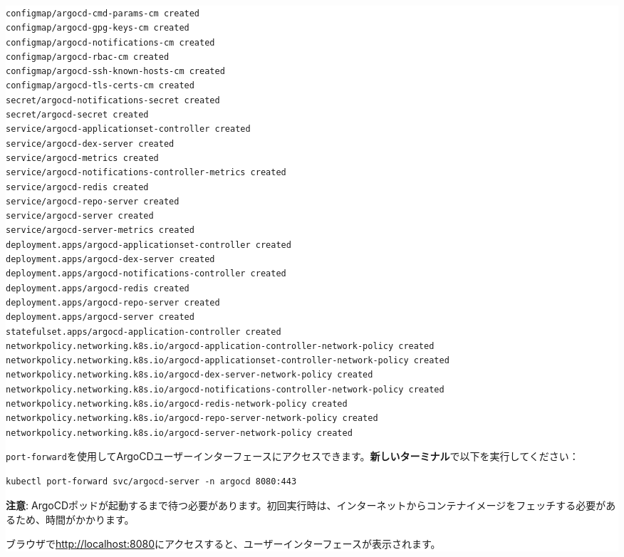 ```shell
configmap/argocd-cmd-params-cm created
configmap/argocd-gpg-keys-cm created
configmap/argocd-notifications-cm created
configmap/argocd-rbac-cm created
configmap/argocd-ssh-known-hosts-cm created
configmap/argocd-tls-certs-cm created
secret/argocd-notifications-secret created
secret/argocd-secret created
service/argocd-applicationset-controller created
service/argocd-dex-server created
service/argocd-metrics created
service/argocd-notifications-controller-metrics created
service/argocd-redis created
service/argocd-repo-server created
service/argocd-server created
service/argocd-server-metrics created
deployment.apps/argocd-applicationset-controller created
deployment.apps/argocd-dex-server created
deployment.apps/argocd-notifications-controller created
deployment.apps/argocd-redis created
deployment.apps/argocd-repo-server created
deployment.apps/argocd-server created
statefulset.apps/argocd-application-controller created
networkpolicy.networking.k8s.io/argocd-application-controller-network-policy created
networkpolicy.networking.k8s.io/argocd-applicationset-controller-network-policy created
networkpolicy.networking.k8s.io/argocd-dex-server-network-policy created
networkpolicy.networking.k8s.io/argocd-notifications-controller-network-policy created
networkpolicy.networking.k8s.io/argocd-redis-network-policy created
networkpolicy.networking.k8s.io/argocd-repo-server-network-policy created
networkpolicy.networking.k8s.io/argocd-server-network-policy created
```

`port-forward`を使用してArgoCDユーザーインターフェースにアクセスできます。**新しいターミナル**で以下を実行してください：

```shell
kubectl port-forward svc/argocd-server -n argocd 8080:443
```

**注意**: ArgoCDポッドが起動するまで待つ必要があります。初回実行時は、インターネットからコンテナイメージをフェッチする必要があるため、時間がかかります。

ブラウザで[http://localhost:8080](http://localhost:8080)にアクセスすると、ユーザーインターフェースが表示されます。
